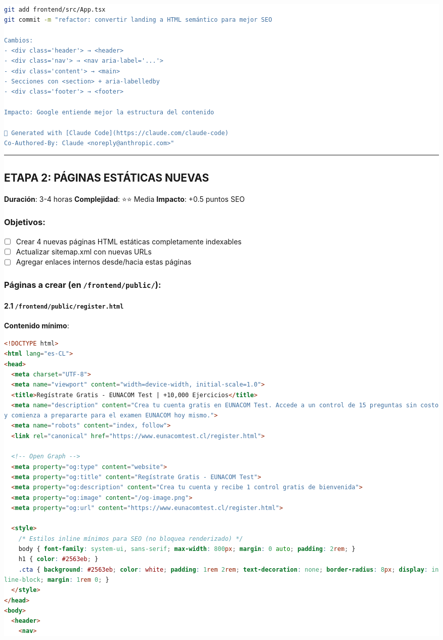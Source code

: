 ```bash
git add frontend/src/App.tsx
git commit -m "refactor: convertir landing a HTML semántico para mejor SEO

Cambios:
- <div class='header'> → <header>
- <div class='nav'> → <nav aria-label='...'>
- <div class='content'> → <main>
- Secciones con <section> + aria-labelledby
- <div class='footer'> → <footer>

Impacto: Google entiende mejor la estructura del contenido

🤖 Generated with [Claude Code](https://claude.com/claude-code)
Co-Authored-By: Claude <noreply@anthropic.com>"
```

---

## ETAPA 2: PÁGINAS ESTÁTICAS NUEVAS
**Duración**: 3-4 horas
**Complejidad**: ⭐⭐ Media
**Impacto**: +0.5 puntos SEO

### Objetivos:
- [ ] Crear 4 nuevas páginas HTML estáticas completamente indexables
- [ ] Actualizar sitemap.xml con nuevas URLs
- [ ] Agregar enlaces internos desde/hacia estas páginas

### Páginas a crear (en `/frontend/public/`):

#### 2.1 `/frontend/public/register.html`

**Contenido mínimo**:
```html
<!DOCTYPE html>
<html lang="es-CL">
<head>
  <meta charset="UTF-8">
  <meta name="viewport" content="width=device-width, initial-scale=1.0">
  <title>Regístrate Gratis - EUNACOM Test | +10,000 Ejercicios</title>
  <meta name="description" content="Crea tu cuenta gratis en EUNACOM Test. Accede a un control de 15 preguntas sin costo y comienza a prepararte para el examen EUNACOM hoy mismo.">
  <meta name="robots" content="index, follow">
  <link rel="canonical" href="https://www.eunacomtest.cl/register.html">

  <!-- Open Graph -->
  <meta property="og:type" content="website">
  <meta property="og:title" content="Regístrate Gratis - EUNACOM Test">
  <meta property="og:description" content="Crea tu cuenta y recibe 1 control gratis de bienvenida">
  <meta property="og:image" content="/og-image.png">
  <meta property="og:url" content="https://www.eunacomtest.cl/register.html">

  <style>
    /* Estilos inline mínimos para SEO (no bloquea renderizado) */
    body { font-family: system-ui, sans-serif; max-width: 800px; margin: 0 auto; padding: 2rem; }
    h1 { color: #2563eb; }
    .cta { background: #2563eb; color: white; padding: 1rem 2rem; text-decoration: none; border-radius: 8px; display: inline-block; margin: 1rem 0; }
  </style>
</head>
<body>
  <header>
    <nav>
```